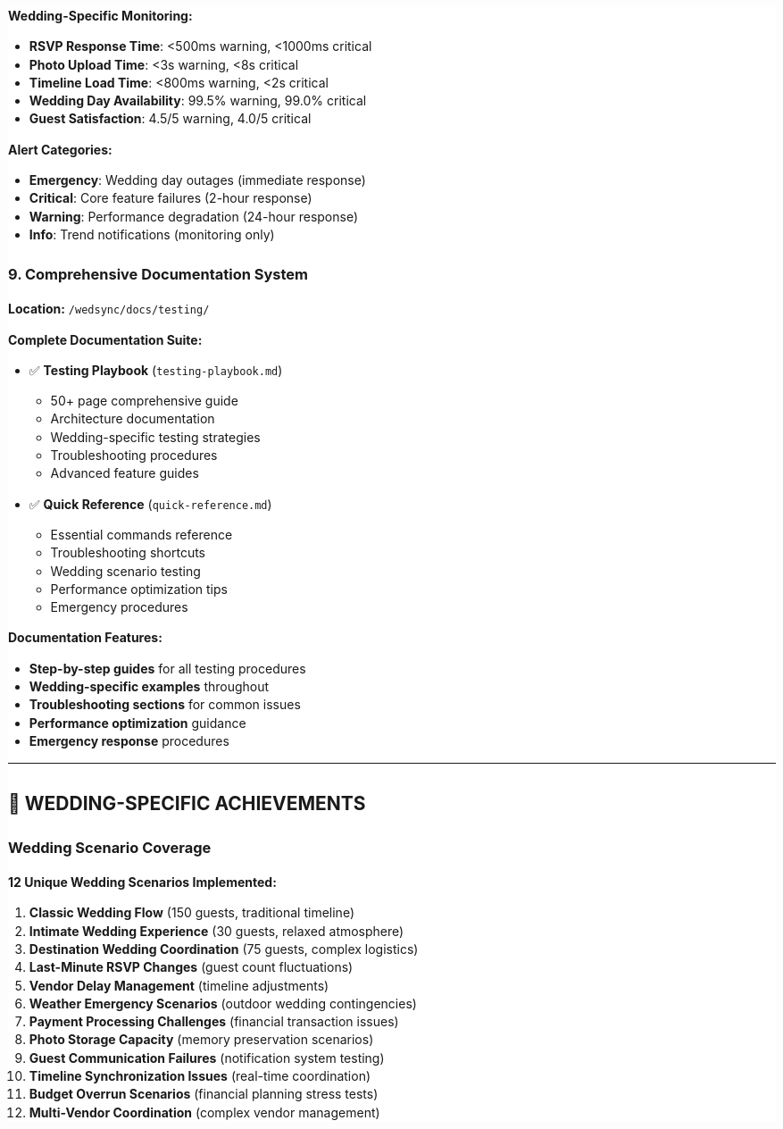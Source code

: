**Wedding-Specific Monitoring:**
- **RSVP Response Time**: <500ms warning, <1000ms critical
- **Photo Upload Time**: <3s warning, <8s critical
- **Timeline Load Time**: <800ms warning, <2s critical
- **Wedding Day Availability**: 99.5% warning, 99.0% critical
- **Guest Satisfaction**: 4.5/5 warning, 4.0/5 critical

**Alert Categories:**
- **Emergency**: Wedding day outages (immediate response)
- **Critical**: Core feature failures (2-hour response)
- **Warning**: Performance degradation (24-hour response)
- **Info**: Trend notifications (monitoring only)

### 9. Comprehensive Documentation System

**Location:** `/wedsync/docs/testing/`

**Complete Documentation Suite:**

- ✅ **Testing Playbook** (`testing-playbook.md`)
  - 50+ page comprehensive guide
  - Architecture documentation
  - Wedding-specific testing strategies
  - Troubleshooting procedures
  - Advanced feature guides

- ✅ **Quick Reference** (`quick-reference.md`)
  - Essential commands reference
  - Troubleshooting shortcuts
  - Wedding scenario testing
  - Performance optimization tips
  - Emergency procedures

**Documentation Features:**
- **Step-by-step guides** for all testing procedures
- **Wedding-specific examples** throughout
- **Troubleshooting sections** for common issues
- **Performance optimization** guidance
- **Emergency response** procedures

---

## 🎉 WEDDING-SPECIFIC ACHIEVEMENTS

### Wedding Scenario Coverage

**12 Unique Wedding Scenarios Implemented:**

1. **Classic Wedding Flow** (150 guests, traditional timeline)
2. **Intimate Wedding Experience** (30 guests, relaxed atmosphere)  
3. **Destination Wedding Coordination** (75 guests, complex logistics)
4. **Last-Minute RSVP Changes** (guest count fluctuations)
5. **Vendor Delay Management** (timeline adjustments)
6. **Weather Emergency Scenarios** (outdoor wedding contingencies)
7. **Payment Processing Challenges** (financial transaction issues)
8. **Photo Storage Capacity** (memory preservation scenarios)
9. **Guest Communication Failures** (notification system testing)
10. **Timeline Synchronization Issues** (real-time coordination)
11. **Budget Overrun Scenarios** (financial planning stress tests)
12. **Multi-Vendor Coordination** (complex vendor management)
